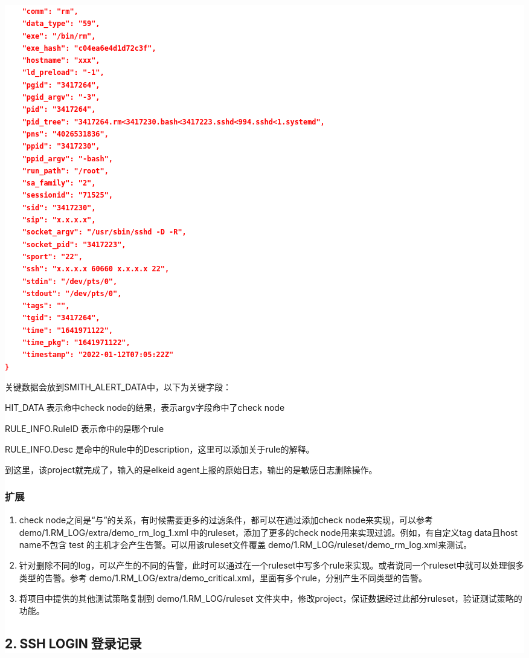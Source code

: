 ```JSON
    "comm": "rm",
    "data_type": "59",
    "exe": "/bin/rm",
    "exe_hash": "c04ea6e4d1d72c3f",
    "hostname": "xxx",
    "ld_preload": "-1",
    "pgid": "3417264",
    "pgid_argv": "-3",
    "pid": "3417264",
    "pid_tree": "3417264.rm<3417230.bash<3417223.sshd<994.sshd<1.systemd",
    "pns": "4026531836",
    "ppid": "3417230",
    "ppid_argv": "-bash",
    "run_path": "/root",
    "sa_family": "2",
    "sessionid": "71525",
    "sid": "3417230",
    "sip": "x.x.x.x",
    "socket_argv": "/usr/sbin/sshd -D -R",
    "socket_pid": "3417223",
    "sport": "22",
    "ssh": "x.x.x.x 60660 x.x.x.x 22",
    "stdin": "/dev/pts/0",
    "stdout": "/dev/pts/0",
    "tags": "",
    "tgid": "3417264",
    "time": "1641971122",
    "time_pkg": "1641971122",
    "timestamp": "2022-01-12T07:05:22Z"
}
```

关键数据会放到SMITH_ALERT_DATA中，以下为关键字段：

HIT_DATA 表示命中check node的结果，表示argv字段命中了check node

RULE_INFO.RuleID 表示命中的是哪个rule

RULE_INFO.Desc 是命中的Rule中的Description，这里可以添加关于rule的解释。

到这里，该project就完成了，输入的是elkeid agent上报的原始日志，输出的是敏感日志删除操作。

### 扩展

1. check node之间是“与”的关系，有时候需要更多的过滤条件，都可以在通过添加check node来实现，可以参考 demo/1.RM_LOG/extra/demo_rm_log_1.xml 中的ruleset，添加了更多的check node用来实现过滤。例如，有自定义tag data且host name不包含 test 的主机才会产生告警。可以用该ruleset文件覆盖 demo/1.RM_LOG/ruleset/demo_rm_log.xml来测试。

2. 针对删除不同的log，可以产生的不同的告警，此时可以通过在一个ruleset中写多个rule来实现。或者说同一个ruleset中就可以处理很多类型的告警。参考 demo/1.RM_LOG/extra/demo_critical.xml，里面有多个rule，分别产生不同类型的告警。
3. 将项目中提供的其他测试策略复制到 demo/1.RM_LOG/ruleset 文件夹中，修改project，保证数据经过此部分ruleset，验证测试策略的功能。

## 2. SSH LOGIN 登录记录
